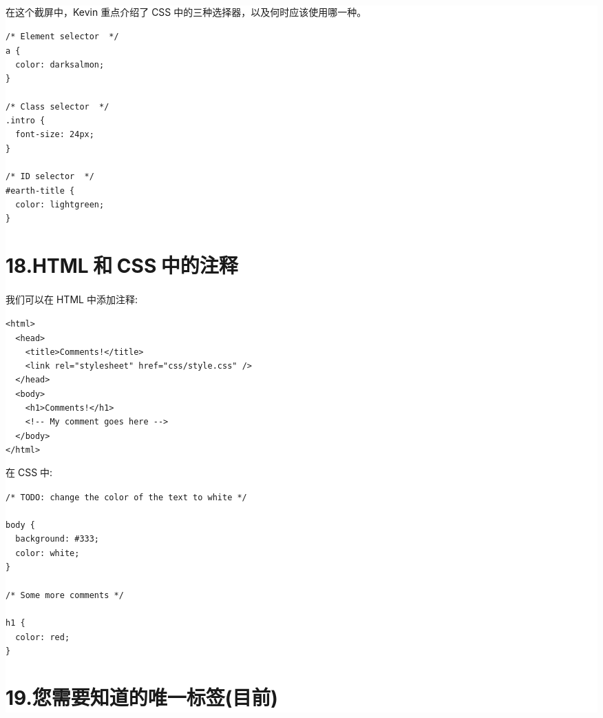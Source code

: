 在这个截屏中，Kevin 重点介绍了 CSS 中的三种选择器，以及何时应该使用哪一种。

```
/* Element selector  */
a {
  color: darksalmon;
}

/* Class selector  */
.intro {
  font-size: 24px;
}

/* ID selector  */
#earth-title {
  color: lightgreen;
} 
```

# 18.HTML 和 CSS 中的注释

我们可以在 HTML 中添加注释:

```
<html>
  <head>
    <title>Comments!</title>
    <link rel="stylesheet" href="css/style.css" />
  </head>
  <body>
    <h1>Comments!</h1>
    <!-- My comment goes here -->
  </body>
</html> 
```

在 CSS 中:

```
/* TODO: change the color of the text to white */

body {
  background: #333;
  color: white;
}

/* Some more comments */

h1 {
  color: red;
} 
```

# 19.您需要知道的唯一标签(目前)
